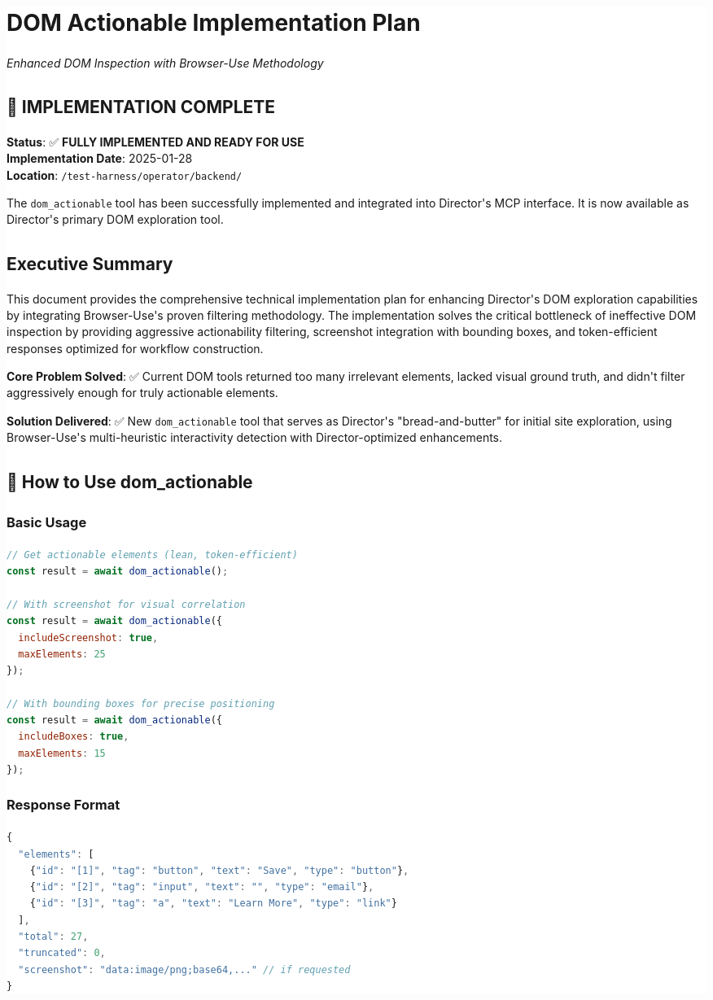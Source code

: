 # DOM Actionable Implementation Plan
*Enhanced DOM Inspection with Browser-Use Methodology*

## 🎉 IMPLEMENTATION COMPLETE

**Status**: ✅ **FULLY IMPLEMENTED AND READY FOR USE**  
**Implementation Date**: 2025-01-28  
**Location**: `/test-harness/operator/backend/`

The `dom_actionable` tool has been successfully implemented and integrated into Director's MCP interface. It is now available as Director's primary DOM exploration tool.

## Executive Summary

This document provides the comprehensive technical implementation plan for enhancing Director's DOM exploration capabilities by integrating Browser-Use's proven filtering methodology. The implementation solves the critical bottleneck of ineffective DOM inspection by providing aggressive actionability filtering, screenshot integration with bounding boxes, and token-efficient responses optimized for workflow construction.

**Core Problem Solved**: ✅ Current DOM tools returned too many irrelevant elements, lacked visual ground truth, and didn't filter aggressively enough for truly actionable elements.

**Solution Delivered**: ✅ New `dom_actionable` tool that serves as Director's "bread-and-butter" for initial site exploration, using Browser-Use's multi-heuristic interactivity detection with Director-optimized enhancements.

## 🚀 How to Use dom_actionable

### Basic Usage
```javascript
// Get actionable elements (lean, token-efficient)
const result = await dom_actionable();

// With screenshot for visual correlation
const result = await dom_actionable({
  includeScreenshot: true,
  maxElements: 25
});

// With bounding boxes for precise positioning
const result = await dom_actionable({
  includeBoxes: true,
  maxElements: 15
});
```

### Response Format
```javascript
{
  "elements": [
    {"id": "[1]", "tag": "button", "text": "Save", "type": "button"},
    {"id": "[2]", "tag": "input", "text": "", "type": "email"},
    {"id": "[3]", "tag": "a", "text": "Learn More", "type": "link"}
  ],
  "total": 27,
  "truncated": 0,
  "screenshot": "data:image/png;base64,..." // if requested
}
```
